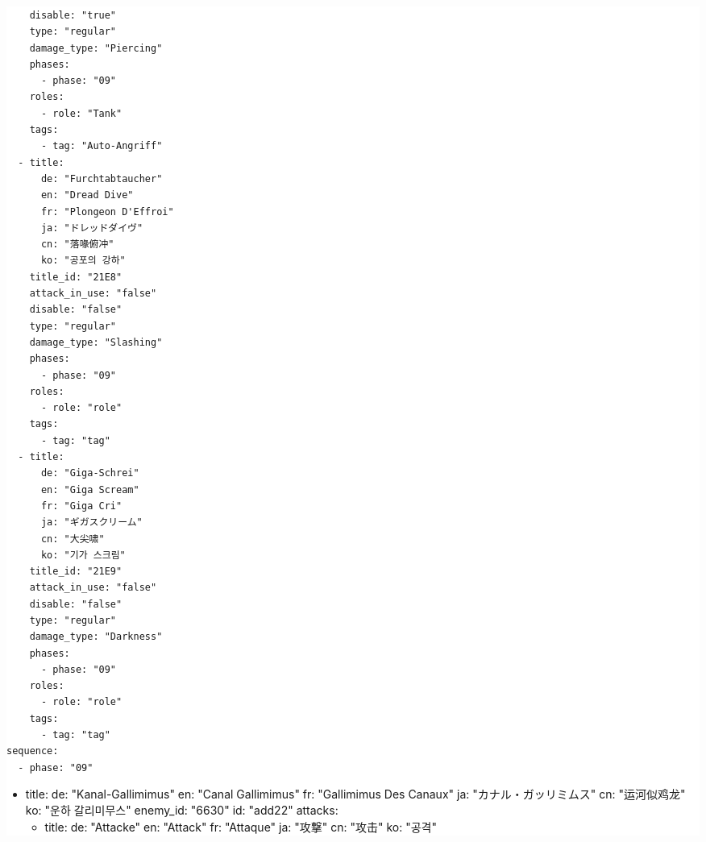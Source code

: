         disable: "true"
        type: "regular"
        damage_type: "Piercing"
        phases:
          - phase: "09"
        roles:
          - role: "Tank"
        tags:
          - tag: "Auto-Angriff"
      - title:
          de: "Furchtabtaucher"
          en: "Dread Dive"
          fr: "Plongeon D'Effroi"
          ja: "ドレッドダイヴ"
          cn: "落喙俯冲"
          ko: "공포의 강하"
        title_id: "21E8"
        attack_in_use: "false"
        disable: "false"
        type: "regular"
        damage_type: "Slashing"
        phases:
          - phase: "09"
        roles:
          - role: "role"
        tags:
          - tag: "tag"
      - title:
          de: "Giga-Schrei"
          en: "Giga Scream"
          fr: "Giga Cri"
          ja: "ギガスクリーム"
          cn: "大尖啸"
          ko: "기가 스크림"
        title_id: "21E9"
        attack_in_use: "false"
        disable: "false"
        type: "regular"
        damage_type: "Darkness"
        phases:
          - phase: "09"
        roles:
          - role: "role"
        tags:
          - tag: "tag"
    sequence:
      - phase: "09"
  - title:
      de: "Kanal-Gallimimus"
      en: "Canal Gallimimus"
      fr: "Gallimimus Des Canaux"
      ja: "カナル・ガッリミムス"
      cn: "运河似鸡龙"
      ko: "운하 갈리미무스"
    enemy_id: "6630"
    id: "add22"
    attacks:
      - title:
          de: "Attacke"
          en: "Attack"
          fr: "Attaque"
          ja: "攻撃"
          cn: "攻击"
          ko: "공격"